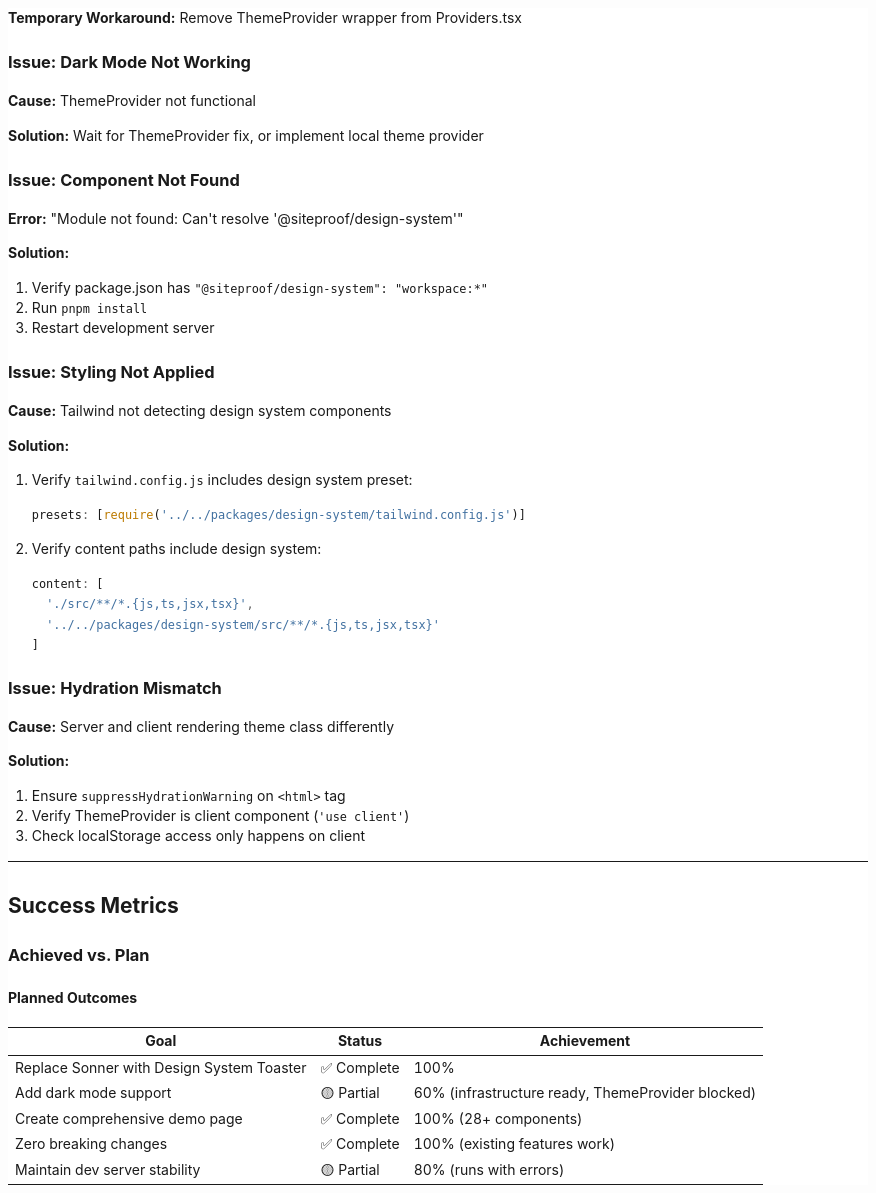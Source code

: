 **Temporary Workaround:** Remove ThemeProvider wrapper from Providers.tsx

### Issue: Dark Mode Not Working
**Cause:** ThemeProvider not functional

**Solution:** Wait for ThemeProvider fix, or implement local theme provider

### Issue: Component Not Found
**Error:** "Module not found: Can't resolve '@siteproof/design-system'"

**Solution:**
1. Verify package.json has `"@siteproof/design-system": "workspace:*"`
2. Run `pnpm install`
3. Restart development server

### Issue: Styling Not Applied
**Cause:** Tailwind not detecting design system components

**Solution:**
1. Verify `tailwind.config.js` includes design system preset:
   ```js
   presets: [require('../../packages/design-system/tailwind.config.js')]
   ```
2. Verify content paths include design system:
   ```js
   content: [
     './src/**/*.{js,ts,jsx,tsx}',
     '../../packages/design-system/src/**/*.{js,ts,jsx,tsx}'
   ]
   ```

### Issue: Hydration Mismatch
**Cause:** Server and client rendering theme class differently

**Solution:**
1. Ensure `suppressHydrationWarning` on `<html>` tag
2. Verify ThemeProvider is client component (`'use client'`)
3. Check localStorage access only happens on client

---

## Success Metrics

### Achieved vs. Plan

#### Planned Outcomes
| Goal | Status | Achievement |
|------|--------|-------------|
| Replace Sonner with Design System Toaster | ✅ Complete | 100% |
| Add dark mode support | 🟡 Partial | 60% (infrastructure ready, ThemeProvider blocked) |
| Create comprehensive demo page | ✅ Complete | 100% (28+ components) |
| Zero breaking changes | ✅ Complete | 100% (existing features work) |
| Maintain dev server stability | 🟡 Partial | 80% (runs with errors) |

